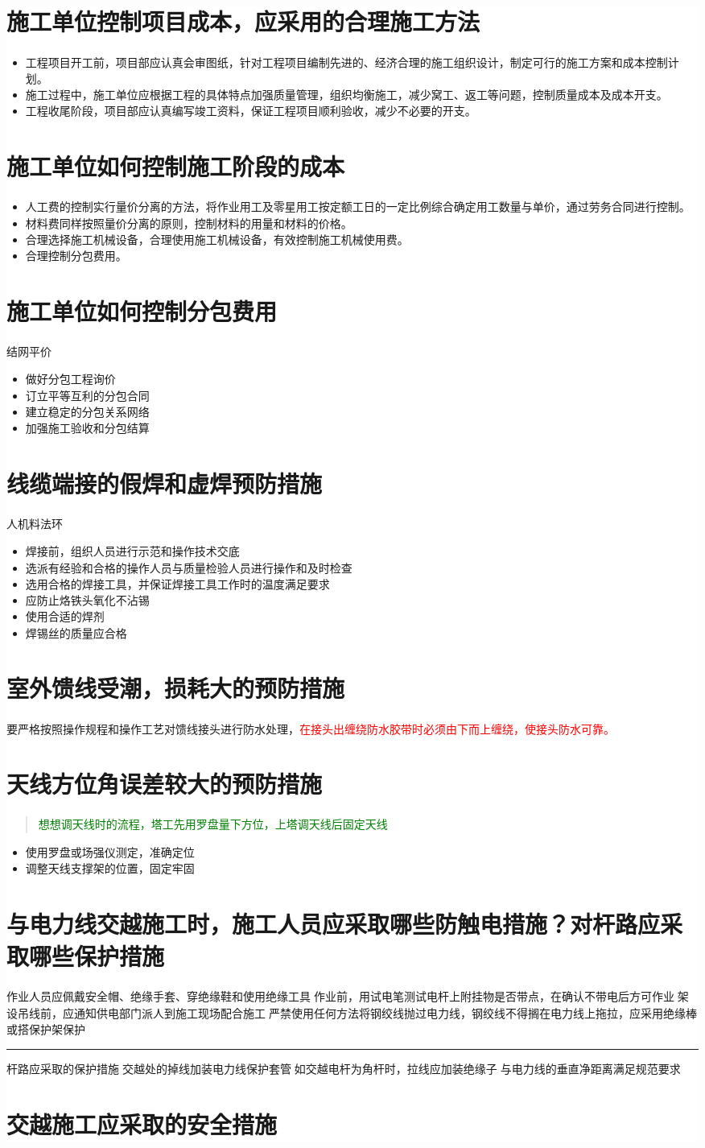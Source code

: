 # 施工单位控制项目成本，应采用的合理施工方法
- 工程项目开工前，项目部应认真会审图纸，针对工程项目编制先进的、经济合理的施工组织设计，制定可行的施工方案和成本控制计划。
- 施工过程中，施工单位应根据工程的具体特点加强质量管理，组织均衡施工，减少窝工、返工等问题，控制质量成本及成本开支。
- 工程收尾阶段，项目部应认真编写竣工资料，保证工程项目顺利验收，减少不必要的开支。

# 施工单位如何控制施工阶段的成本
- 人工费的控制实行量价分离的方法，将作业用工及零星用工按定额工日的一定比例综合确定用工数量与单价，通过劳务合同进行控制。
- 材料费同样按照量价分离的原则，控制材料的用量和材料的价格。
- 合理选择施工机械设备，合理使用施工机械设备，有效控制施工机械使用费。
- 合理控制分包费用。

# 施工单位如何控制分包费用
结网平价
- 做好分包工程询价
- 订立平等互利的分包合同
- 建立稳定的分包关系网络
- 加强施工验收和分包结算

# 线缆端接的假焊和虚焊预防措施
人机料法环
- 焊接前，组织人员进行示范和操作技术交底
- 选派有经验和合格的操作人员与质量检验人员进行操作和及时检查
- 选用合格的焊接工具，并保证焊接工具工作时的温度满足要求
- 应防止烙铁头氧化不沾锡
- 使用合适的焊剂
- 焊锡丝的质量应合格

# 室外馈线受潮，损耗大的预防措施
要严格按照操作规程和操作工艺对馈线接头进行防水处理，<font color=red>在接头出缠绕防水胶带时必须由下而上缠绕，使接头防水可靠。</font>

# 天线方位角误差较大的预防措施
><font color=green>想想调天线时的流程，塔工先用罗盘量下方位，上塔调天线后固定天线</font>
- 使用罗盘或场强仪测定，准确定位
- 调整天线支撑架的位置，固定牢固


# 与电力线交越施工时，施工人员应采取哪些防触电措施？对杆路应采取哪些保护措施
作业人员应佩戴安全帽、绝缘手套、穿绝缘鞋和使用绝缘工具
作业前，用试电笔测试电杆上附挂物是否带点，在确认不带电后方可作业
架设吊线前，应通知供电部门派人到施工现场配合施工
严禁使用任何方法将钢绞线抛过电力线，钢绞线不得搁在电力线上拖拉，应采用绝缘棒或搭保护架保护
***
杆路应采取的保护措施
交越处的掉线加装电力线保护套管
如交越电杆为角杆时，拉线应加装绝缘子
与电力线的垂直净距离满足规范要求
# 交越施工应采取的安全措施
